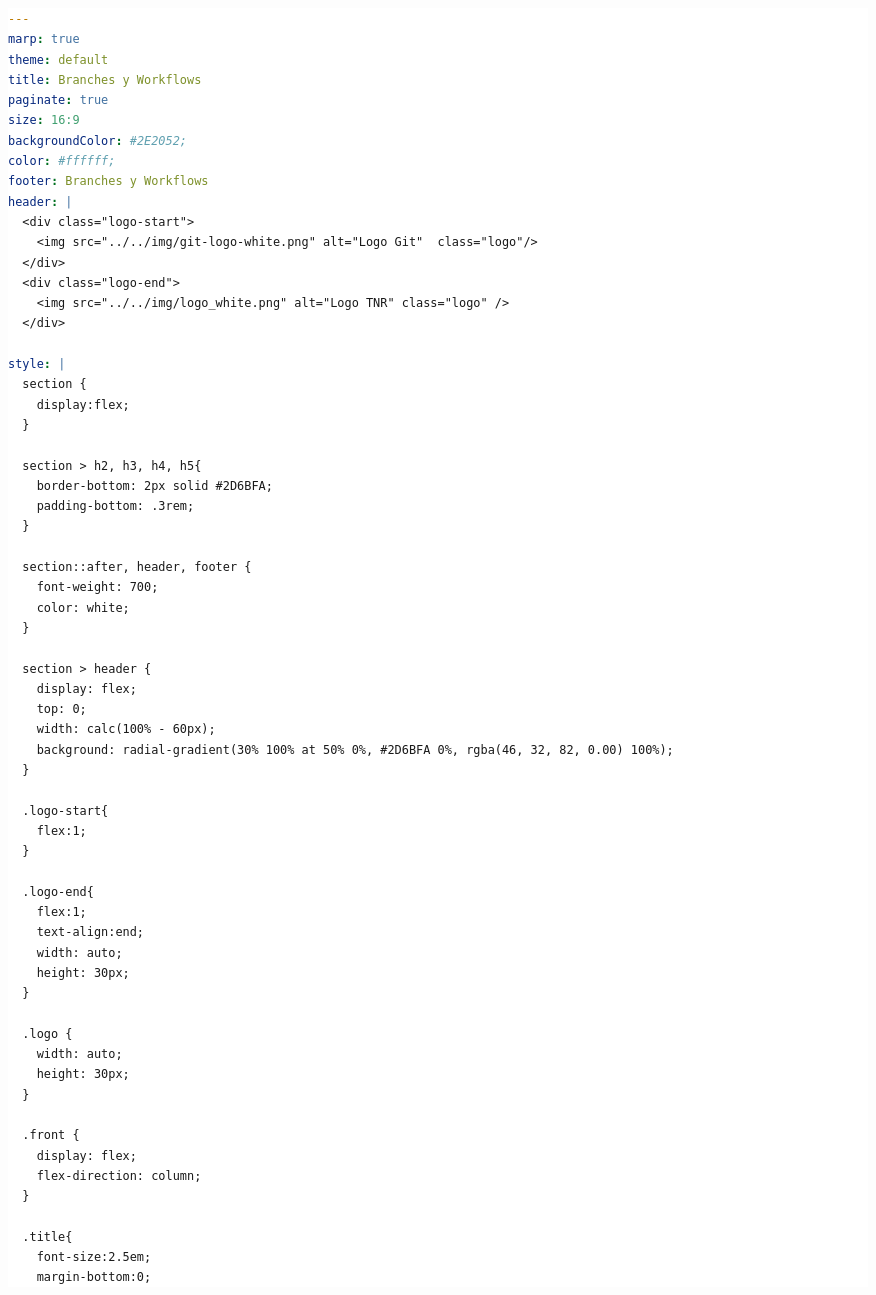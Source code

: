 ```yaml
---
marp: true
theme: default
title: Branches y Workflows
paginate: true
size: 16:9
backgroundColor: #2E2052;
color: #ffffff;
footer: Branches y Workflows
header: |
  <div class="logo-start">
    <img src="../../img/git-logo-white.png" alt="Logo Git"  class="logo"/>
  </div>
  <div class="logo-end">
    <img src="../../img/logo_white.png" alt="Logo TNR" class="logo" />
  </div>

style: |
  section {
    display:flex;
  }

  section > h2, h3, h4, h5{
    border-bottom: 2px solid #2D6BFA;
    padding-bottom: .3rem;
  }

  section::after, header, footer {
    font-weight: 700;
    color: white;
  }

  section > header {
    display: flex;
    top: 0;
    width: calc(100% - 60px);
    background: radial-gradient(30% 100% at 50% 0%, #2D6BFA 0%, rgba(46, 32, 82, 0.00) 100%);
  }

  .logo-start{
    flex:1;
  }

  .logo-end{
    flex:1;
    text-align:end;
    width: auto;
    height: 30px;
  }

  .logo {
    width: auto;
    height: 30px;
  }

  .front {
    display: flex;
    flex-direction: column;
  }

  .title{
    font-size:2.5em;
    margin-bottom:0;
```